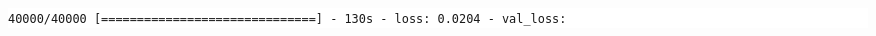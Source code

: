    40000/40000 [==============================] - 130s - loss: 0.0204 - val_loss:

[//]: # (Image References)
[image1]: ./images/output_7_0.png "Random Image"
[image2]: ./images/output_7_2.png "Model Middle Output"
[image3]: ./images/output_9_0.png "Same Image"
[image4]: ./images/output_9_2.png "Same Middle Output"
[image5]: ./images/output_10_1.png "Loss Graph"
[image6]: ./images/output_11_0.png "Another Random"
[image7]: ./images/output_11_1.png "Another Flipped"
